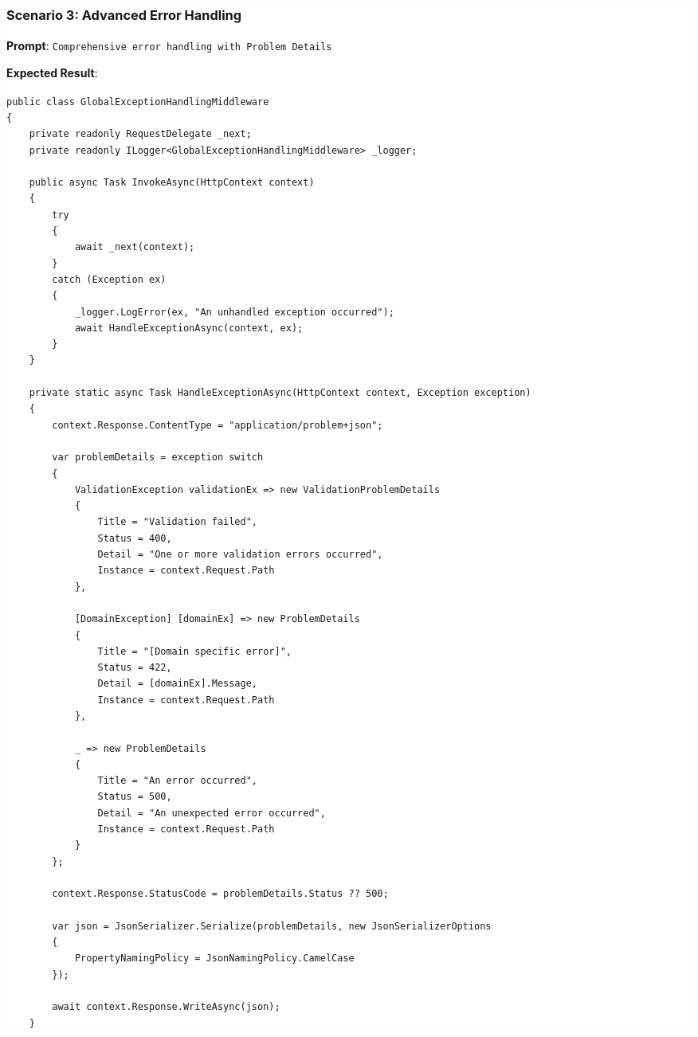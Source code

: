 ### Scenario 3: Advanced Error Handling

**Prompt**: `Comprehensive error handling with Problem Details`

**Expected Result**:
```[BACKEND_LANGUAGE]
public class GlobalExceptionHandlingMiddleware
{
    private readonly RequestDelegate _next;
    private readonly ILogger<GlobalExceptionHandlingMiddleware> _logger;

    public async Task InvokeAsync(HttpContext context)
    {
        try
        {
            await _next(context);
        }
        catch (Exception ex)
        {
            _logger.LogError(ex, "An unhandled exception occurred");
            await HandleExceptionAsync(context, ex);
        }
    }

    private static async Task HandleExceptionAsync(HttpContext context, Exception exception)
    {
        context.Response.ContentType = "application/problem+json";

        var problemDetails = exception switch
        {
            ValidationException validationEx => new ValidationProblemDetails
            {
                Title = "Validation failed",
                Status = 400,
                Detail = "One or more validation errors occurred",
                Instance = context.Request.Path
            },
            
            [DomainException] [domainEx] => new ProblemDetails
            {
                Title = "[Domain specific error]",
                Status = 422,
                Detail = [domainEx].Message,
                Instance = context.Request.Path
            },
            
            _ => new ProblemDetails
            {
                Title = "An error occurred",
                Status = 500,
                Detail = "An unexpected error occurred",
                Instance = context.Request.Path
            }
        };

        context.Response.StatusCode = problemDetails.Status ?? 500;
        
        var json = JsonSerializer.Serialize(problemDetails, new JsonSerializerOptions
        {
            PropertyNamingPolicy = JsonNamingPolicy.CamelCase
        });
        
        await context.Response.WriteAsync(json);
    }
```

  [entity]: [Entity];